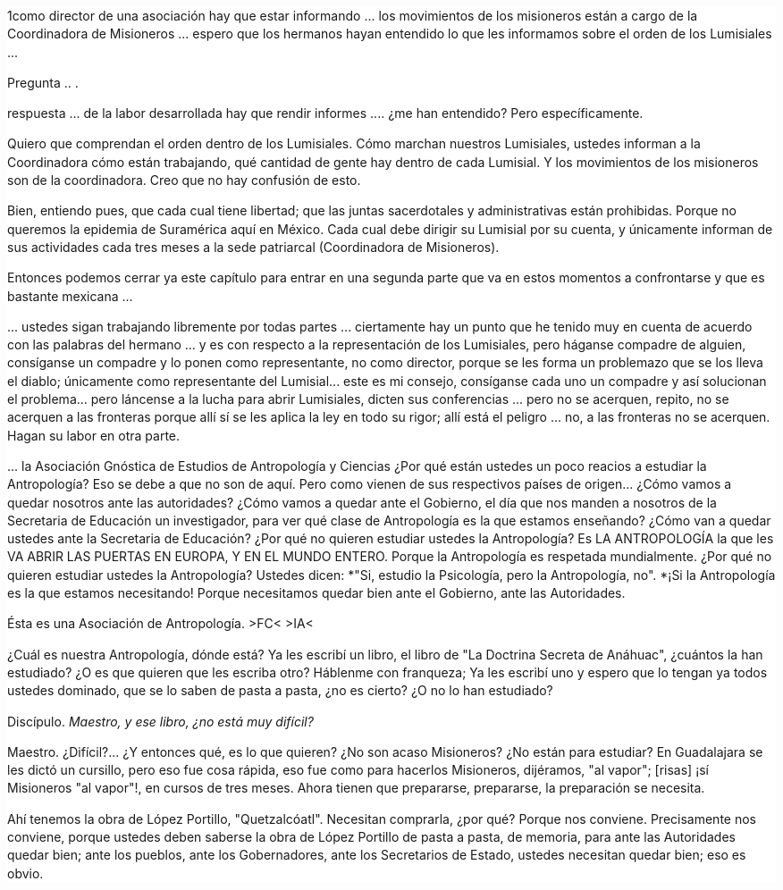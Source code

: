 1como director de una asociación hay que estar informando ... los movimientos de los misioneros están a cargo de la Coordinadora de Misioneros ... espero que los hermanos hayan entendido lo que les informamos sobre el orden de los Lumisiales ...

Pregunta .. .

respuesta ... de la labor desarrollada hay que rendir informes .... ¿me han entendido? Pero específicamente.

Quiero que comprendan el orden dentro de los Lumisiales. Cómo marchan nuestros Lumisiales, ustedes informan a la Coordinadora cómo están trabajando, qué cantidad de gente hay dentro de cada Lumisial. Y los movimientos de los misioneros son de la coordinadora. Creo que no hay confusión de esto.

Bien, entiendo pues, que cada cual tiene libertad; que las juntas sacerdotales y administrativas están prohibidas. Porque no queremos la epidemia de Suramérica aquí en México. Cada cual debe dirigir su Lumisial por su cuenta, y únicamente informan de sus actividades cada tres meses a la sede patriarcal (Coordinadora de Misioneros).

Entonces podemos cerrar ya este capítulo para entrar en una segunda parte que va en estos momentos a confrontarse y que es bastante mexicana ...

... ustedes sigan trabajando libremente por todas partes ... ciertamente hay un punto que he tenido muy en cuenta de acuerdo con las palabras del hermano ... y es con respecto a la representación de los Lumisiales, pero háganse compadre de alguien, consíganse un compadre y lo ponen como representante, no como director, porque se les forma un problemazo que se los lleva el diablo; únicamente como representante del Lumisial... este es mi consejo, consíganse cada uno un compadre y así solucionan el problema... pero láncense a la lucha para abrir Lumisiales, dicten sus conferencias ... pero no se acerquen, repito, no se acerquen a las fronteras porque allí sí se les aplica la ley en todo su rigor; allí está el peligro ... no, a las fronteras no se acerquen. Hagan su labor en otra parte.

... la Asociación Gnóstica de Estudios de Antropología y Ciencias ¿Por qué están ustedes un poco reacios a estudiar la Antropología? Eso se debe a que no son de aquí. Pero como vienen de sus respectivos países de origen... ¿Cómo vamos a quedar nosotros ante las autoridades? ¿Cómo vamos a quedar ante el Gobierno, el día que nos manden a nosotros de la Secretaria de Educación un investigador, para ver qué clase de Antropología es la que estamos enseñando? ¿Cómo van a quedar ustedes ante la Secretaria de Educación? ¿Por qué no quieren estudiar ustedes la Antropología? Es LA ANTROPOLOGÍA la que les VA ABRIR LAS PUERTAS EN EUROPA, Y EN EL MUNDO ENTERO. Porque la Antropología es respetada mundialmente. ¿Por qué no quieren estudiar ustedes la Antropología? Ustedes dicen: *"Si, estudio la Psicología, pero la Antropología, no". *¡Si la Antropología es la que estamos necesitando! Porque necesitamos quedar bien ante el Gobierno, ante las Autoridades.

Ésta es una Asociación de Antropología. \>FC< \>IA<

¿Cuál es nuestra Antropología, dónde está? Ya les escribí un libro, el libro de "La Doctrina Secreta de Anáhuac", ¿cuántos la han estudiado? ¿O es que quieren que les escriba otro? Háblenme con franqueza; Ya les escribí uno y espero que lo tengan ya todos ustedes dominado, que se lo saben de pasta a pasta, ¿no es cierto? ¿O no lo han estudiado?

Discípulo. *Maestro, y ese libro, ¿no está muy difícil?*

Maestro. ¿Difícil?... ¿Y entonces qué, es lo que quieren? ¿No son acaso Misioneros? ¿No están para estudiar? En Guadalajara se les dictó un cursillo, pero eso fue cosa rápida, eso fue como para hacerlos Misioneros, dijéramos, "al vapor"; [risas] ¡sí Misioneros "al vapor"!, en cursos de tres meses. Ahora tienen que prepararse, prepararse, la preparación se necesita.

Ahí tenemos la obra de López Portillo, "Quetzalcóatl". Necesitan comprarla, ¿por qué? Porque nos conviene. Precisamente nos conviene, porque ustedes deben saberse la obra de López Portillo de pasta a pasta, de memoria, para ante las Autoridades quedar bien; ante los pueblos, ante los Gobernadores, ante los Secretarios de Estado, ustedes necesitan quedar bien; eso es obvio.
